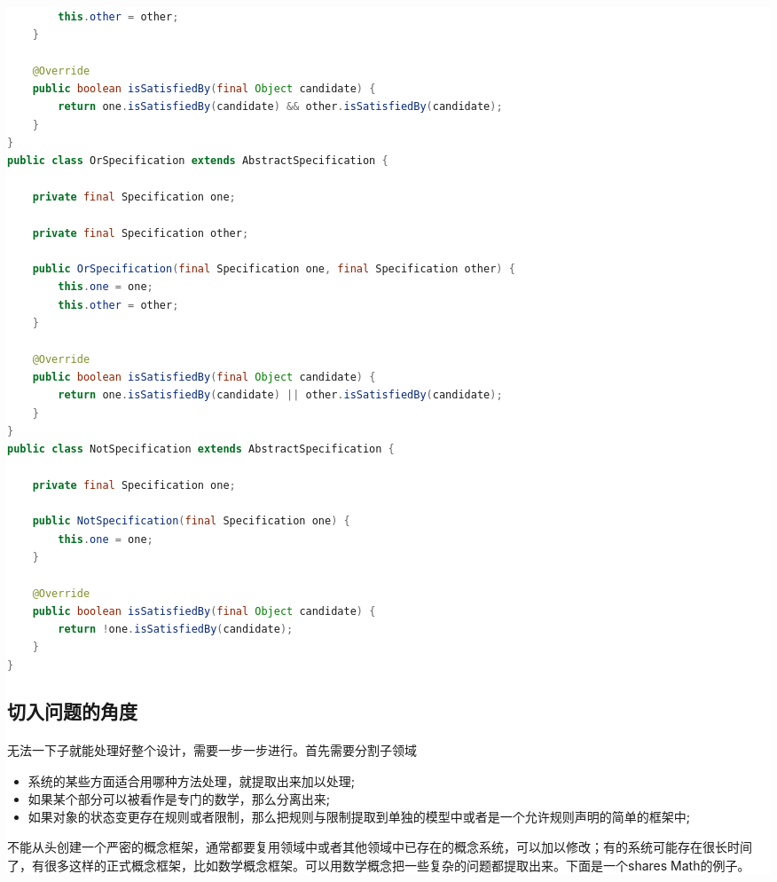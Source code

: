 ```java
        this.other = other;
    }
    
    @Override
    public boolean isSatisfiedBy(final Object candidate) {
        return one.isSatisfiedBy(candidate) && other.isSatisfiedBy(candidate);
    }
}
public class OrSpecification extends AbstractSpecification {
    
    private final Specification one;
    
    private final Specification other;
    
    public OrSpecification(final Specification one, final Specification other) {
        this.one = one;
        this.other = other;
    }
    
    @Override
    public boolean isSatisfiedBy(final Object candidate) {
        return one.isSatisfiedBy(candidate) || other.isSatisfiedBy(candidate);
    }
}
public class NotSpecification extends AbstractSpecification {
    
    private final Specification one;
    
    public NotSpecification(final Specification one) {
        this.one = one;
    }
    
    @Override
    public boolean isSatisfiedBy(final Object candidate) {
        return !one.isSatisfiedBy(candidate);
    }
}
```
## 切入问题的角度
无法一下子就能处理好整个设计，需要一步一步进行。首先需要分割子领域
- 系统的某些方面适合用哪种方法处理，就提取出来加以处理;
- 如果某个部分可以被看作是专门的数学，那么分离出来;
- 如果对象的状态变更存在规则或者限制，那么把规则与限制提取到单独的模型中或者是一个允许规则声明的简单的框架中;

不能从头创建一个严密的概念框架，通常都要复用领域中或者其他领域中已存在的概念系统，可以加以修改；有的系统可能存在很长时间了，有很多这样的正式概念框架，比如数学概念框架。可以用数学概念把一些复杂的问题都提取出来。下面是一个shares Math的例子。

